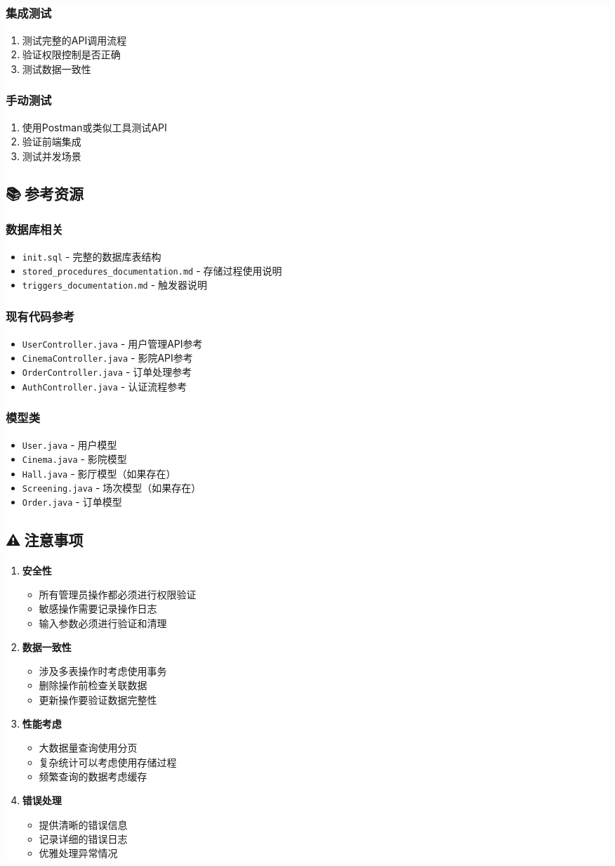 ### 集成测试
1. 测试完整的API调用流程
2. 验证权限控制是否正确
3. 测试数据一致性

### 手动测试
1. 使用Postman或类似工具测试API
2. 验证前端集成
3. 测试并发场景

## 📚 参考资源

### 数据库相关
- `init.sql` - 完整的数据库表结构
- `stored_procedures_documentation.md` - 存储过程使用说明
- `triggers_documentation.md` - 触发器说明

### 现有代码参考
- `UserController.java` - 用户管理API参考
- `CinemaController.java` - 影院API参考
- `OrderController.java` - 订单处理参考
- `AuthController.java` - 认证流程参考

### 模型类
- `User.java` - 用户模型
- `Cinema.java` - 影院模型
- `Hall.java` - 影厅模型（如果存在）
- `Screening.java` - 场次模型（如果存在）
- `Order.java` - 订单模型

## ⚠️ 注意事项

1. **安全性**
   - 所有管理员操作都必须进行权限验证
   - 敏感操作需要记录操作日志
   - 输入参数必须进行验证和清理

2. **数据一致性**
   - 涉及多表操作时考虑使用事务
   - 删除操作前检查关联数据
   - 更新操作要验证数据完整性

3. **性能考虑**
   - 大数据量查询使用分页
   - 复杂统计可以考虑使用存储过程
   - 频繁查询的数据考虑缓存

4. **错误处理**
   - 提供清晰的错误信息
   - 记录详细的错误日志
   - 优雅处理异常情况
